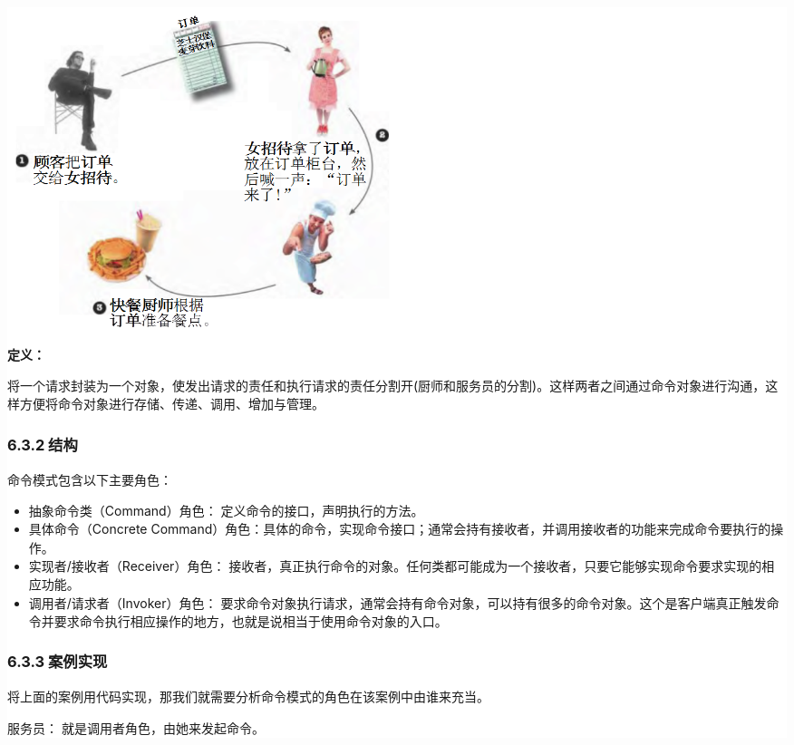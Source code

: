 <img src="img/image-20200211130313251.png" style="zoom:60%;" />



**定义：**

将一个请求封装为一个对象，使发出请求的责任和执行请求的责任分割开(厨师和服务员的分割)。这样两者之间通过命令对象进行沟通，这样方便将命令对象进行存储、传递、调用、增加与管理。



### 6.3.2 结构

命令模式包含以下主要角色：

* 抽象命令类（Command）角色： 定义命令的接口，声明执行的方法。
* 具体命令（Concrete  Command）角色：具体的命令，实现命令接口；通常会持有接收者，并调用接收者的功能来完成命令要执行的操作。
* 实现者/接收者（Receiver）角色： 接收者，真正执行命令的对象。任何类都可能成为一个接收者，只要它能够实现命令要求实现的相应功能。
* 调用者/请求者（Invoker）角色： 要求命令对象执行请求，通常会持有命令对象，可以持有很多的命令对象。这个是客户端真正触发命令并要求命令执行相应操作的地方，也就是说相当于使用命令对象的入口。



### 6.3.3 案例实现

将上面的案例用代码实现，那我们就需要分析命令模式的角色在该案例中由谁来充当。

服务员： 就是调用者角色，由她来发起命令。
